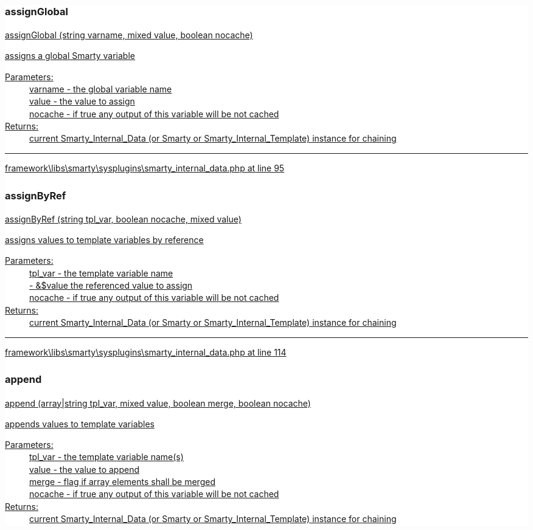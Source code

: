 <h3 id="assignGlobal()">assignGlobal</h3>
<span class='k'></span> <span class='nx'><a href='https://github.com/JeyDotC/Hirudo-docs/blob/master/smarty/Smarty_Internal_Data>Smarty_Internal_Data</a></span> <span class='nf'>assignGlobal</span> (string varname, mixed value, boolean nocache)

<div class="details">
<p>assigns a global Smarty variable</p><dl>
<dt>Parameters:</dt>
<dd>varname - the global variable name</dd>
<dd>value - the value to assign</dd>
<dd>nocache - if true any output of this variable will be not cached</dd>
<dt>Returns:</dt>
<dd>current Smarty_Internal_Data (or Smarty or Smarty_Internal_Template) instance for chaining</dd>
</dl>

</div>

- - -


<a href="https://github.com/JeyDotC/Hirudo/blob/master/framework/libs/smarty/sysplugins/smarty_internal_data.php#L95" target='_blank'>framework\libs\smarty\sysplugins\smarty_internal_data.php at line 95</a>

<h3 id="assignByRef()">assignByRef</h3>
<span class='k'></span> <span class='nx'><a href='https://github.com/JeyDotC/Hirudo-docs/blob/master/smarty/Smarty_Internal_Data>Smarty_Internal_Data</a></span> <span class='nf'>assignByRef</span> (string tpl_var, boolean nocache, mixed value)

<div class="details">
<p>assigns values to template variables by reference</p><dl>
<dt>Parameters:</dt>
<dd>tpl_var - the template variable name</dd>
<dd> - &$value the referenced value to assign</dd>
<dd>nocache - if true any output of this variable will be not cached</dd>
<dt>Returns:</dt>
<dd>current Smarty_Internal_Data (or Smarty or Smarty_Internal_Template) instance for chaining</dd>
</dl>

</div>

- - -


<a href="https://github.com/JeyDotC/Hirudo/blob/master/framework/libs/smarty/sysplugins/smarty_internal_data.php#L114" target='_blank'>framework\libs\smarty\sysplugins\smarty_internal_data.php at line 114</a>

<h3 id="append()">append</h3>
<span class='k'></span> <span class='nx'><a href='https://github.com/JeyDotC/Hirudo-docs/blob/master/smarty/Smarty_Internal_Data>Smarty_Internal_Data</a></span> <span class='nf'>append</span> (array|string tpl_var, mixed value, boolean merge, boolean nocache)

<div class="details">
<p>appends values to template variables</p><dl>
<dt>Parameters:</dt>
<dd>tpl_var - the template variable name(s)</dd>
<dd>value - the value to append</dd>
<dd>merge - flag if array elements shall be merged</dd>
<dd>nocache - if true any output of this variable will be not cached</dd>
<dt>Returns:</dt>
<dd>current Smarty_Internal_Data (or Smarty or Smarty_Internal_Template) instance for chaining</dd>
</dl>
